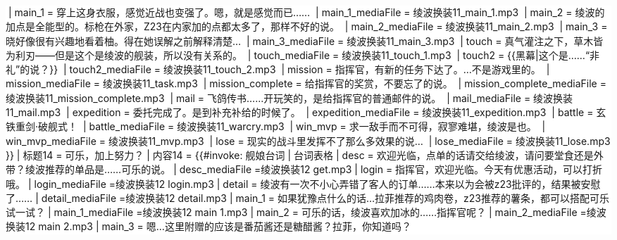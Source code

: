   | main_1 = 穿上这身衣服，感觉近战也变强了。嗯，就是感觉而已……
  | main_1_mediaFile = 绫波换装11_main_1.mp3
  | main_2 = 绫波的加点是全能型的。标枪在外家，Z23在内家加的点都太多了，那样不好的说。
  | main_2_mediaFile = 绫波换装11_main_2.mp3
  | main_3 = 晓好像很有兴趣地看着柚。得在她误解之前解释清楚…
  | main_3_mediaFile = 绫波换装11_main_3.mp3
  | touch = 真气灌注之下，草木皆为利刃——但是这个是绫波的舰装，所以没有关系的。
  | touch_mediaFile = 绫波换装11_touch_1.mp3
  | touch2 = {{黑幕|这个是……“非礼”的说？}}
  | touch2_mediaFile = 绫波换装11_touch_2.mp3
  | mission = 指挥官，有新的任务下达了。…不是游戏里的。
  | mission_mediaFile = 绫波换装11_task.mp3
  | mission_complete = 给指挥官的奖赏，不要忘了的说。
  | mission_complete_mediaFile = 绫波换装11_mission_complete.mp3
  | mail = 飞鸽传书……开玩笑的，是给指挥官的普通邮件的说。
  | mail_mediaFile = 绫波换装11_mail.mp3
  | expedition = 委托完成了。是到补充补给的时候了。
  | expedition_mediaFile = 绫波换装11_expedition.mp3
  | battle = 玄铁重剑·破舰式！
  | battle_mediaFile = 绫波换装11_warcry.mp3
  | win_mvp = 求一敌手而不可得，寂寥难堪，绫波是也。
  | win_mvp_mediaFile = 绫波换装11_mvp.mp3
  | lose = 现实的战斗里发挥不了那么多效果的说…
  | lose_mediaFile = 绫波换装11_lose.mp3
  }}
| 标题14 = 可乐，加上努力？
| 内容14 = {{#invoke: 舰娘台词 | 台词表格
  | desc = 欢迎光临，点单的话请交给绫波，请问要堂食还是外带？绫波推荐的单品是……可乐的说。
  | desc_mediaFile =绫波换装12 get.mp3
  | login = 指挥官，欢迎光临。今天有优惠活动，可以打折哦。
  | login_mediaFile =绫波换装12 login.mp3
  | detail = 绫波有一次不小心弄错了客人的订单……本来以为会被z23批评的，结果被安慰了……
  | detail_mediaFile =绫波换装12 detail.mp3
  | main_1 = 如果犹豫点什么的话…拉菲推荐的鸡肉卷，z23推荐的薯条，都可以搭配可乐试一试？
  | main_1_mediaFile =绫波换装12 main 1.mp3
  | main_2 = 可乐的话，绫波喜欢加冰的……指挥官呢？
  | main_2_mediaFile =绫波换装12 main 2.mp3
  | main_3 = 嗯…这里附赠的应该是番茄酱还是糖醋酱？拉菲，你知道吗？